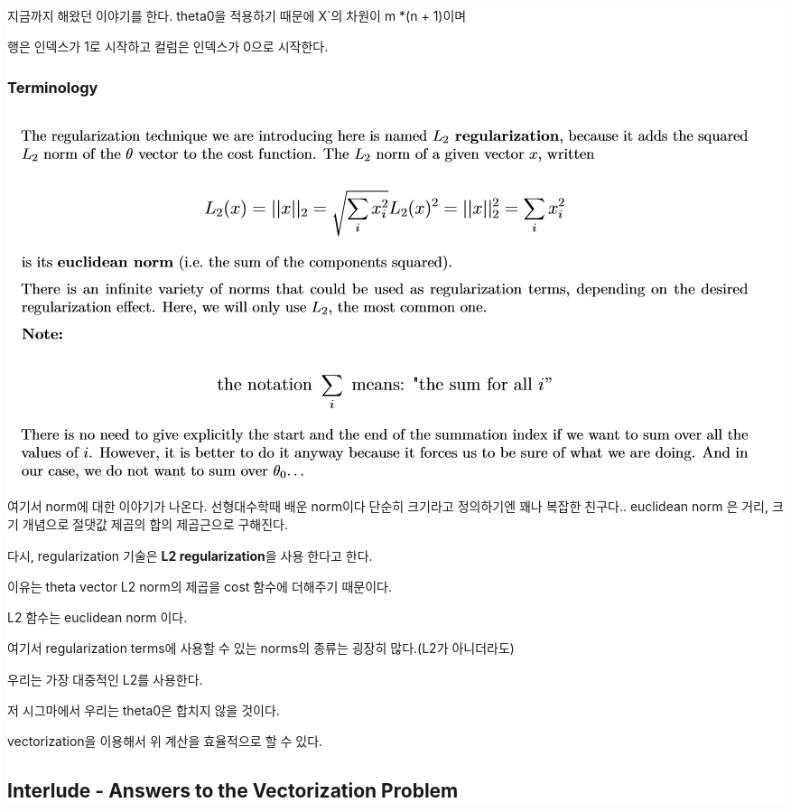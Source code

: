 지금까지 해왔던 이야기를 한다. theta0을 적용하기 때문에 X`의 차원이 m *(n + 1)이며

행은 인덱스가 1로 시작하고 컬럼은 인덱스가 0으로 시작한다.

### Terminology

<img src="./image/MLimg76.png" alt="MLimg0"  />

여기서 norm에 대한 이야기가 나온다. 선형대수학때 배운 norm이다 단순히 크기라고 정의하기엔 꽤나 복잡한 친구다.. euclidean norm 은 거리, 크기 개념으로 절댓값 제곱의 합의 제곱근으로 구해진다.

다시,  regularization 기술은 **L2 regularization**을 사용 한다고 한다.

이유는 theta vector L2 norm의 제곱을 cost 함수에 더해주기 때문이다.

L2 함수는  euclidean norm 이다.

여기서 regularization terms에 사용할 수 있는 norms의 종류는 굉장히 많다.(L2가 아니더라도)

우리는 가장 대중적인 L2를 사용한다.

저 시그마에서 우리는 theta0은 합치지 않을 것이다.

vectorization을 이용해서 위 계산을 효율적으로 할 수 있다.

## Interlude - Answers to the Vectorization Problem
